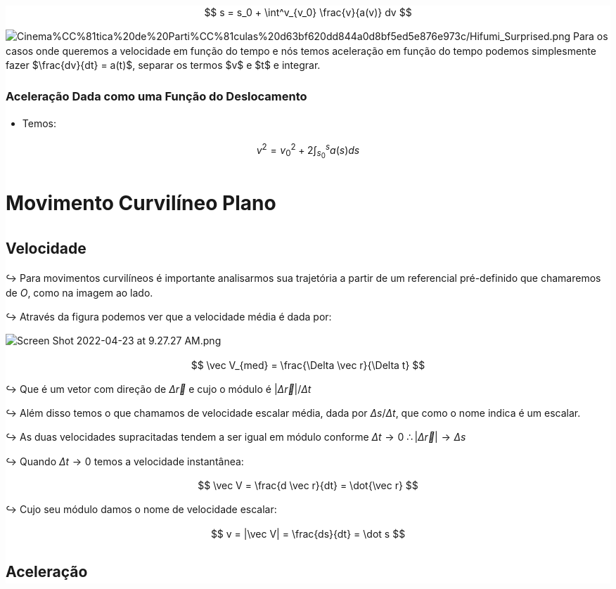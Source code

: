 $$
s = s_0 + \int^v_{v_0} \frac{v}{a(v)} dv
$$

<aside>
<img src="Cinema%CC%81tica%20de%20Parti%CC%81culas%20d63bf620dd844a0d8bf5ed5e876e973c/Hifumi_Surprised.png" alt="Cinema%CC%81tica%20de%20Parti%CC%81culas%20d63bf620dd844a0d8bf5ed5e876e973c/Hifumi_Surprised.png" width="40px" /> Para os casos onde queremos a velocidade em função do tempo e nós temos aceleração em função do tempo podemos simplesmente fazer $\frac{dv}{dt} = a(t)$, separar os termos $v$ e $t$ e integrar.

</aside>

### Aceleração Dada como uma Função do Deslocamento

- Temos:

$$
v^2 = v_0^2 + 2\int^s_{s_0} a(s) ds
$$

# Movimento Curvilíneo Plano

## Velocidade

$\hookrightarrow$ Para movimentos curvilíneos é importante analisarmos sua trajetória a partir de um referencial pré-definido que chamaremos de $O$, como na imagem ao lado.

$\hookrightarrow$ Através da figura podemos ver que a velocidade média é dada por:

![Screen Shot 2022-04-23 at 9.27.27 AM.png](Cinema%CC%81tica%20de%20Parti%CC%81culas%20d63bf620dd844a0d8bf5ed5e876e973c/Screen_Shot_2022-04-23_at_9.27.27_AM.png)

$$
\vec V_{med} = \frac{\Delta \vec r}{\Delta t}
$$

$\hookrightarrow$ Que é um vetor com direção de $\Delta \vec r$ e cujo o módulo é $|\Delta \vec r|/\Delta t$

$\hookrightarrow$ Além disso temos o que chamamos de velocidade escalar média, dada por $\Delta s / \Delta t$, que como o nome indica é um escalar.

$\hookrightarrow$ As duas velocidades supracitadas tendem a ser igual em módulo conforme $\Delta t \rightarrow 0$ $\therefore |\Delta \vec r| \rightarrow \Delta s$

$\hookrightarrow$ Quando $\Delta t \rightarrow 0$ temos a velocidade instantânea:

$$
\vec V = \frac{d \vec r}{dt} = \dot{\vec r}
$$

$\hookrightarrow$ Cujo seu módulo damos o nome de velocidade escalar:

$$
v = |\vec V| = \frac{ds}{dt} = \dot s
$$

## Aceleração
